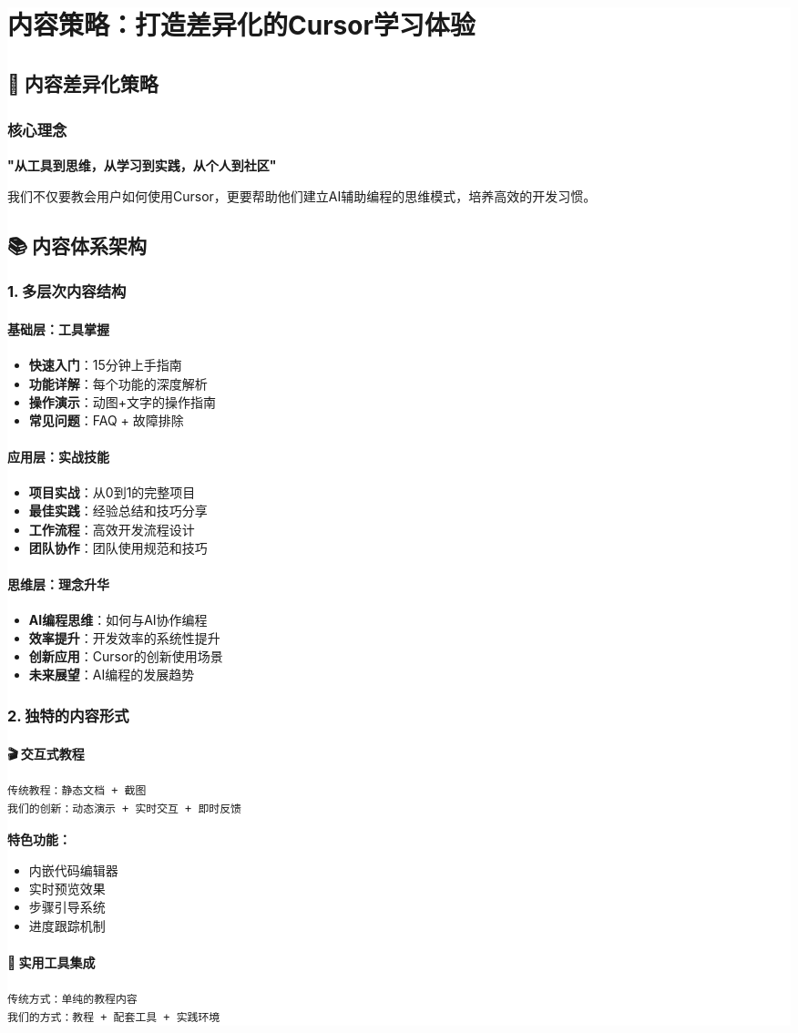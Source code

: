 # 内容策略：打造差异化的Cursor学习体验

## 🎯 内容差异化策略

### 核心理念
**"从工具到思维，从学习到实践，从个人到社区"**

我们不仅要教会用户如何使用Cursor，更要帮助他们建立AI辅助编程的思维模式，培养高效的开发习惯。

## 📚 内容体系架构

### 1. 多层次内容结构

#### 基础层：工具掌握
- **快速入门**：15分钟上手指南
- **功能详解**：每个功能的深度解析
- **操作演示**：动图+文字的操作指南
- **常见问题**：FAQ + 故障排除

#### 应用层：实战技能
- **项目实战**：从0到1的完整项目
- **最佳实践**：经验总结和技巧分享
- **工作流程**：高效开发流程设计
- **团队协作**：团队使用规范和技巧

#### 思维层：理念升华
- **AI编程思维**：如何与AI协作编程
- **效率提升**：开发效率的系统性提升
- **创新应用**：Cursor的创新使用场景
- **未来展望**：AI编程的发展趋势

### 2. 独特的内容形式

#### 🎬 交互式教程
```
传统教程：静态文档 + 截图
我们的创新：动态演示 + 实时交互 + 即时反馈
```

**特色功能：**
- 内嵌代码编辑器
- 实时预览效果
- 步骤引导系统
- 进度跟踪机制

#### 🔧 实用工具集成
```
传统方式：单纯的教程内容
我们的方式：教程 + 配套工具 + 实践环境
```
